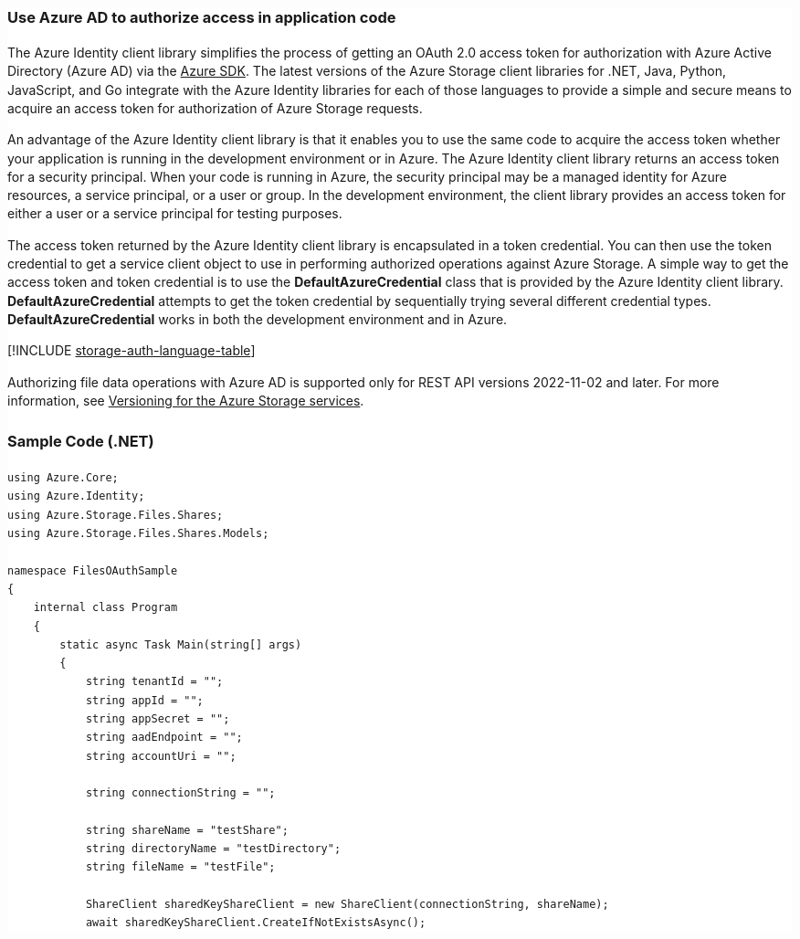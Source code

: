 ### Use Azure AD to authorize access in application code

The Azure Identity client library simplifies the process of getting an OAuth 2.0 access token for authorization with Azure Active Directory (Azure AD) via the [Azure SDK](https://github.com/Azure/azure-sdk). The latest versions of the Azure Storage client libraries for .NET, Java, Python, JavaScript, and Go integrate with the Azure Identity libraries for each of those languages to provide a simple and secure means to acquire an access token for authorization of Azure Storage requests.

An advantage of the Azure Identity client library is that it enables you to use the same code to acquire the access token whether your application is running in the development environment or in Azure. The Azure Identity client library returns an access token for a security principal. When your code is running in Azure, the security principal may be a managed identity for Azure resources, a service principal, or a user or group. In the development environment, the client library provides an access token for either a user or a service principal for testing purposes.

The access token returned by the Azure Identity client library is encapsulated in a token credential. You can then use the token credential to get a service client object to use in performing authorized operations against Azure Storage. A simple way to get the access token and token credential is to use the **DefaultAzureCredential** class that is provided by the Azure Identity client library. **DefaultAzureCredential** attempts to get the token credential by sequentially trying several different credential types. **DefaultAzureCredential** works in both the development environment and in Azure.

[!INCLUDE [storage-auth-language-table](../../../includes/storage-auth-language-table.md)]

Authorizing file data operations with Azure AD is supported only for REST API versions 2022-11-02 and later. For more information, see [Versioning for the Azure Storage services](/rest/api/storageservices/versioning-for-the-azure-storage-services#specifying-service-versions-in-requests).

### Sample Code (.NET)
    
    using Azure.Core;
    using Azure.Identity;
    using Azure.Storage.Files.Shares;
    using Azure.Storage.Files.Shares.Models;
 
    namespace FilesOAuthSample
    {
        internal class Program
        {
            static async Task Main(string[] args)
            {
                string tenantId = "";
                string appId = "";
                string appSecret = "";
                string aadEndpoint = "";
                string accountUri = "";
 
                string connectionString = "";
 
                string shareName = "testShare";
                string directoryName = "testDirectory";
                string fileName = "testFile";
 
                ShareClient sharedKeyShareClient = new ShareClient(connectionString, shareName);
                await sharedKeyShareClient.CreateIfNotExistsAsync();
 